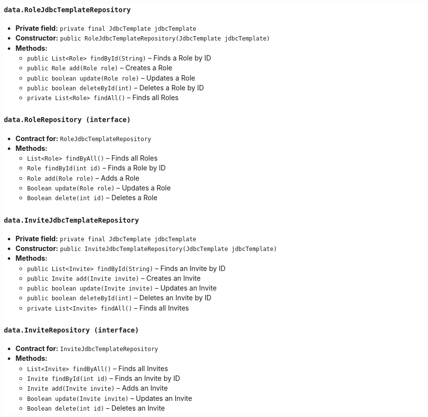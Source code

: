 ### `data.RoleJdbcTemplateRepository`
- **Private field:** `private final JdbcTemplate jdbcTemplate`
- **Constructor:** `public RoleJdbcTemplateRepository(JdbcTemplate jdbcTemplate)`
- **Methods:**
  - `public List<Role> findById(String)` – Finds a Role by ID
  - `public Role add(Role role)` – Creates a Role
  - `public boolean update(Role role)` – Updates a Role
  - `public boolean deleteById(int)` – Deletes a Role by ID
  - `private List<Role> findAll()` – Finds all Roles

### `data.RoleRepository (interface)`
- **Contract for:** `RoleJdbcTemplateRepository`
- **Methods:**
  - `List<Role> findByAll()` – Finds all Roles
  - `Role findById(int id)` – Finds a Role by ID
  - `Role add(Role role)` – Adds a Role
  - `Boolean update(Role role)` – Updates a Role
  - `Boolean delete(int id)` – Deletes a Role

### `data.InviteJdbcTemplateRepository`
- **Private field:** `private final JdbcTemplate jdbcTemplate`
- **Constructor:** `public InviteJdbcTemplateRepository(JdbcTemplate jdbcTemplate)`
- **Methods:**
  - `public List<Invite> findById(String)` – Finds an Invite by ID
  - `public Invite add(Invite invite)` – Creates an Invite
  - `public boolean update(Invite invite)` – Updates an Invite
  - `public boolean deleteById(int)` – Deletes an Invite by ID
  - `private List<Invite> findAll()` – Finds all Invites

### `data.InviteRepository (interface)`
- **Contract for:** `InviteJdbcTemplateRepository`
- **Methods:**
  - `List<Invite> findByAll()` – Finds all Invites
  - `Invite findById(int id)` – Finds an Invite by ID
  - `Invite add(Invite invite)` – Adds an Invite
  - `Boolean update(Invite invite)` – Updates an Invite
  - `Boolean delete(int id)` – Deletes an Invite
